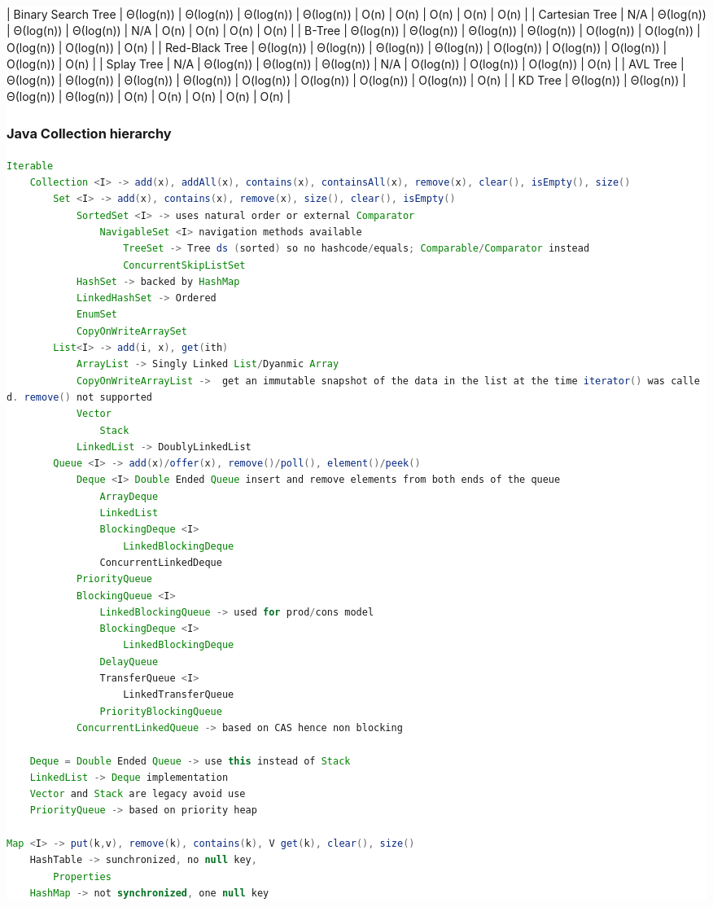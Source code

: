 | Binary Search Tree | Θ(log(n))       | Θ(log(n))  | Θ(log(n))     | Θ(log(n))    | O(n)       | O(n)       | O(n)          | O(n)         | O(n)             |
| Cartesian Tree     | N/A             | Θ(log(n))  | Θ(log(n))     | Θ(log(n))    | N/A        | O(n)       | O(n)          | O(n)         | O(n)             |
| B-Tree             | Θ(log(n))       | Θ(log(n))  | Θ(log(n))     | Θ(log(n))    | O(log(n))  | O(log(n))  | O(log(n))     | O(log(n))    | O(n)             |
| Red-Black Tree     | Θ(log(n))       | Θ(log(n))  | Θ(log(n))     | Θ(log(n))    | O(log(n))  | O(log(n))  | O(log(n))     | O(log(n))    | O(n)             |
| Splay Tree         | N/A             | Θ(log(n))  | Θ(log(n))     | Θ(log(n))    | N/A        | O(log(n))  | O(log(n))     | O(log(n))    | O(n)             |
| AVL Tree           | Θ(log(n))       | Θ(log(n))  | Θ(log(n))     | Θ(log(n))    | O(log(n))  | O(log(n))  | O(log(n))     | O(log(n))    | O(n)             |
| KD Tree            | Θ(log(n))       | Θ(log(n))  | Θ(log(n))     | Θ(log(n))    | O(n)       | O(n)       | O(n)          | O(n)         | O(n)             |


### Java Collection hierarchy

```java
Iterable	
	Collection <I> -> add(x), addAll(x), contains(x), containsAll(x), remove(x), clear(), isEmpty(), size()
		Set <I> -> add(x), contains(x), remove(x), size(), clear(), isEmpty()
			SortedSet <I> -> uses natural order or external Comparator
				NavigableSet <I> navigation methods available
					TreeSet -> Tree ds (sorted) so no hashcode/equals; Comparable/Comparator instead
					ConcurrentSkipListSet
			HashSet -> backed by HashMap
			LinkedHashSet -> Ordered
			EnumSet
			CopyOnWriteArraySet
		List<I> -> add(i, x), get(ith)
			ArrayList -> Singly Linked List/Dyanmic Array
			CopyOnWriteArrayList ->  get an immutable snapshot of the data in the list at the time iterator() was called. remove() not supported
			Vector
				Stack
			LinkedList -> DoublyLinkedList
		Queue <I> -> add(x)/offer(x), remove()/poll(), element()/peek()
			Deque <I> Double Ended Queue insert and remove elements from both ends of the queue
				ArrayDeque
				LinkedList
				BlockingDeque <I>
					LinkedBlockingDeque
				ConcurrentLinkedDeque
			PriorityQueue
			BlockingQueue <I>
				LinkedBlockingQueue -> used for prod/cons model
				BlockingDeque <I>
					LinkedBlockingDeque
				DelayQueue
				TransferQueue <I>
					LinkedTransferQueue
				PriorityBlockingQueue
			ConcurrentLinkedQueue -> based on CAS hence non blocking

	Deque = Double Ended Queue -> use this instead of Stack
	LinkedList -> Deque implementation
	Vector and Stack are legacy avoid use
	PriorityQueue -> based on priority heap

Map <I> -> put(k,v), remove(k), contains(k), V get(k), clear(), size()
	HashTable -> sunchronized, no null key, 
		Properties
	HashMap -> not synchronized, one null key
```